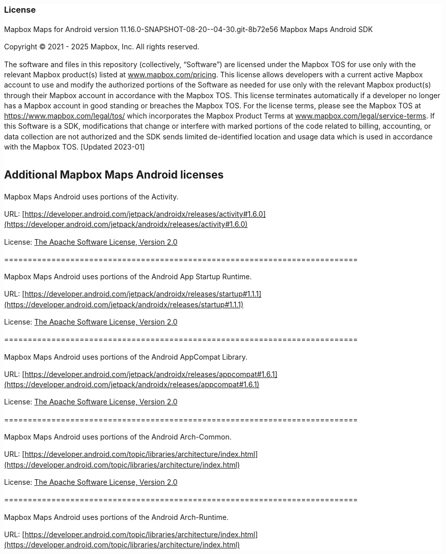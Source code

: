 ### License

Mapbox Maps for Android version 11.16.0-SNAPSHOT-08-20--04-30.git-8b72e56
Mapbox Maps Android SDK

Copyright &copy; 2021 - 2025 Mapbox, Inc. All rights reserved.

The software and files in this repository (collectively, “Software”) are licensed under the Mapbox TOS for use only with the relevant Mapbox product(s) listed at www.mapbox.com/pricing. This license allows developers with a current active Mapbox account to use and modify the authorized portions of the Software as needed for use only with the relevant Mapbox product(s) through their Mapbox account in accordance with the Mapbox TOS.  This license terminates automatically if a developer no longer has a Mapbox account in good standing or breaches the Mapbox TOS. For the license terms, please see the Mapbox TOS at https://www.mapbox.com/legal/tos/ which incorporates the Mapbox Product Terms at www.mapbox.com/legal/service-terms.  If this Software is a SDK, modifications that change or interfere with marked portions of the code related to billing, accounting, or data collection are not authorized and the SDK sends limited de-identified location and usage data which is used in accordance with the Mapbox TOS. [Updated 2023-01]

## Additional Mapbox Maps Android licenses
Mapbox Maps Android uses portions of the Activity.

URL: [https://developer.android.com/jetpack/androidx/releases/activity#1.6.0](https://developer.android.com/jetpack/androidx/releases/activity#1.6.0)

License: [The Apache Software License, Version 2.0](http://www.apache.org/licenses/LICENSE-2.0.txt)

===========================================================================

Mapbox Maps Android uses portions of the Android App Startup Runtime.

URL: [https://developer.android.com/jetpack/androidx/releases/startup#1.1.1](https://developer.android.com/jetpack/androidx/releases/startup#1.1.1)

License: [The Apache Software License, Version 2.0](http://www.apache.org/licenses/LICENSE-2.0.txt)

===========================================================================

Mapbox Maps Android uses portions of the Android AppCompat Library.

URL: [https://developer.android.com/jetpack/androidx/releases/appcompat#1.6.1](https://developer.android.com/jetpack/androidx/releases/appcompat#1.6.1)

License: [The Apache Software License, Version 2.0](http://www.apache.org/licenses/LICENSE-2.0.txt)

===========================================================================

Mapbox Maps Android uses portions of the Android Arch-Common.

URL: [https://developer.android.com/topic/libraries/architecture/index.html](https://developer.android.com/topic/libraries/architecture/index.html)

License: [The Apache Software License, Version 2.0](http://www.apache.org/licenses/LICENSE-2.0.txt)

===========================================================================

Mapbox Maps Android uses portions of the Android Arch-Runtime.

URL: [https://developer.android.com/topic/libraries/architecture/index.html](https://developer.android.com/topic/libraries/architecture/index.html)
